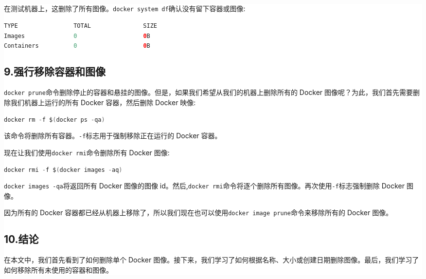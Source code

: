 在测试机器上，这删除了所有图像。`docker system df`确认没有留下容器或图像:

```java
TYPE                TOTAL               SIZE
Images              0                   0B
Containers          0                   0B 
```

## 9.强行移除容器和图像

`docker prune`命令删除停止的容器和悬挂的图像。但是，如果我们希望从我们的机器上删除所有的 Docker 图像呢？为此，我们首先需要删除我们机器上运行的所有 Docker 容器，然后删除 Docker 映像:

```java
docker rm -f $(docker ps -qa)
```

该命令将删除所有容器。`-f`标志用于强制移除正在运行的 Docker 容器。

现在让我们使用`docker rmi`命令删除所有 Docker 图像:

```java
docker rmi -f $(docker images -aq)
```

`docker images -qa`将返回所有 Docker 图像的图像 id。然后,`docker rmi`命令将逐个删除所有图像。再次使用`-f`标志强制删除 Docker 图像。

因为所有的 Docker 容器都已经从机器上移除了，所以我们现在也可以使用`docker image prune`命令来移除所有的 Docker 图像。

## 10.结论

在本文中，我们首先看到了如何删除单个 Docker 图像。接下来，我们学习了如何根据名称、大小或创建日期删除图像。最后，我们学习了如何移除所有未使用的容器和图像。